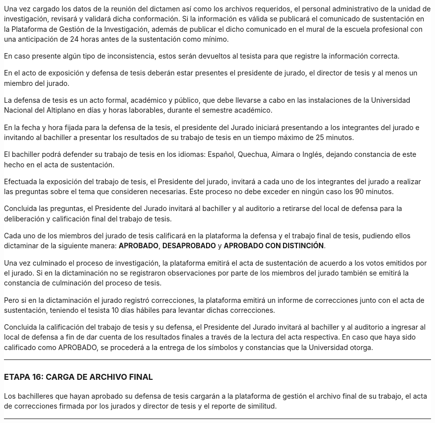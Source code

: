 Una vez cargado los datos de la reunión del dictamen así como los archivos requeridos, el personal administrativo de la unidad de investigación, revisará y validará dicha conformación. Si la información es válida se publicará el comunicado de sustentación en la Plataforma de Gestión de la Investigación, además de publicar el dicho comunicado en el mural de la escuela profesional con una anticipación de 24 horas antes de la sustentación como mínimo.

En caso presente algún tipo de inconsistencia, estos serán devueltos al tesista para que registre la información correcta.

En el acto de exposición y defensa de tesis deberán estar presentes el presidente de jurado, el director de tesis y al menos un miembro del jurado.

La defensa de tesis es un acto formal, académico y público, que debe llevarse a cabo en las instalaciones de la Universidad Nacional del Altiplano en días y horas laborables, durante el semestre académico.

En la fecha y hora fijada para la defensa de la tesis, el presidente del Jurado iniciará presentando a los integrantes del jurado e invitando al bachiller a presentar los resultados de su trabajo de tesis en un tiempo máximo de 25 minutos.

El bachiller podrá defender su trabajo de tesis en los idiomas: Español, Quechua, Aimara o Inglés, dejando constancia de este hecho en el acta de sustentación.

Efectuada la exposición del trabajo de tesis, el Presidente del jurado, invitará a cada uno de los integrantes del jurado a realizar las preguntas sobre el tema que consideren necesarias. Este proceso no debe exceder en ningún caso los 90 minutos.

Concluida las preguntas, el Presidente del Jurado invitará al bachiller y al auditorio a retirarse del local de defensa para la deliberación y calificación final del trabajo de tesis.

Cada uno de los miembros del jurado de tesis calificará en la plataforma la defensa y el trabajo final de tesis, pudiendo ellos dictaminar de la siguiente manera: **APROBADO**, **DESAPROBADO** y **APROBADO CON DISTINCIÓN**.

Una vez culminado el proceso de investigación, la plataforma emitirá el acta de sustentación de acuerdo a los votos emitidos por el jurado. Si en la dictaminación no se registraron observaciones por parte de los miembros del jurado también se emitirá la constancia de culminación del proceso de tesis.

Pero si en la dictaminación el jurado registró correcciones, la plataforma emitirá un informe de correcciones junto con el acta de sustentación, teniendo el tesista 10 días hábiles para levantar dichas correcciones.

Concluida la calificación del trabajo de tesis y su defensa, el Presidente del Jurado invitará al bachiller y al auditorio a ingresar al local de defensa a fin de dar cuenta de los resultados finales a través de la lectura del acta respectiva. En caso que haya sido calificado como APROBADO, se procederá a la entrega de los símbolos y constancias que la Universidad otorga.

---

### ETAPA 16: CARGA DE ARCHIVO FINAL

Los bachilleres que hayan aprobado su defensa de tesis cargarán a la plataforma de gestión el archivo final de su trabajo, el acta de correcciones firmada por los jurados y director de tesis y el reporte de similitud.

---
